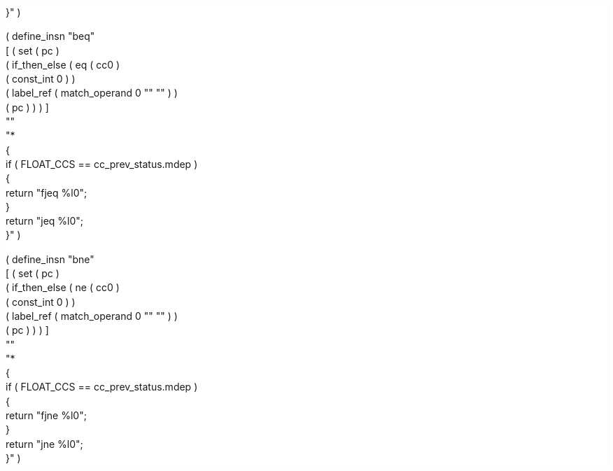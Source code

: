 }" )

( define\_insn "beq"
\
\[ ( set ( pc )
\
( if\_then\_else ( eq ( cc0 )
\
( const\_int 0 ) )
\
( label\_ref ( match\_operand 0 "" "" ) )
\
( pc ) ) ) ]
\
""
\
"\*
\
{
\
if ( FLOAT\_CCS == cc\_prev\_status.mdep )
\
{
\
return "fjeq %l0";
\
}
\
return "jeq %l0";
\
}" )

( define\_insn "bne"
\
\[ ( set ( pc )
\
( if\_then\_else ( ne ( cc0 )
\
( const\_int 0 ) )
\
( label\_ref ( match\_operand 0 "" "" ) )
\
( pc ) ) ) ]
\
""
\
"\*
\
{
\
if ( FLOAT\_CCS == cc\_prev\_status.mdep )
\
{
\
return "fjne %l0";
\
}
\
return "jne %l0";
\
}" )

